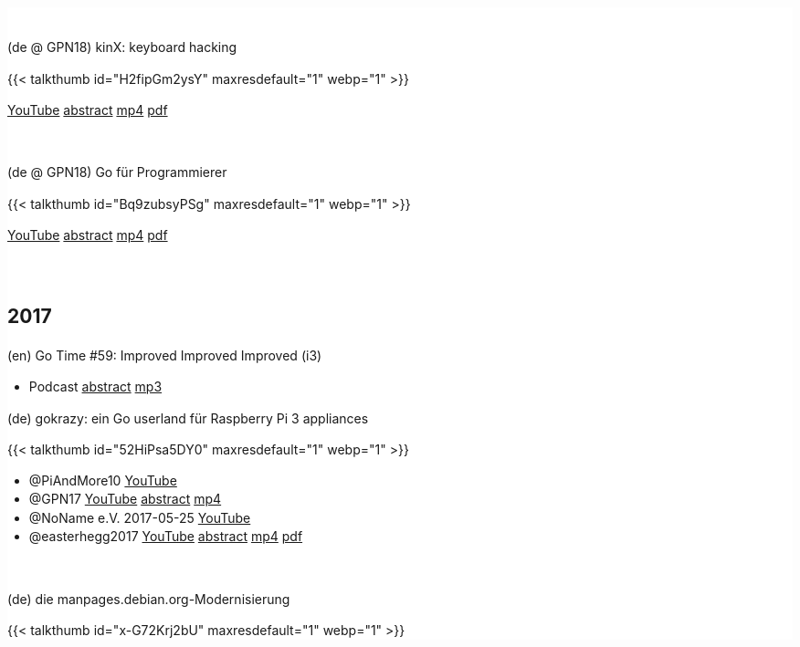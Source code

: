 <br style="clear: left" />

(de @ GPN18) kinX: keyboard hacking

{{< talkthumb id="H2fipGm2ysY" maxresdefault="1" webp="1" >}}

  [YouTube](https://youtu.be/H2fipGm2ysY)
  [abstract](https://entropia.de/GPN18:kinX:_keyboard_hacking)
  [mp4](https://cdn.media.ccc.de/events/gpn/gpn18/h264-hd/gpn18-19-deu-kinX_keyboard_hacking_hd.mp4)
  [pdf](https://entropia.de/Datei:KinX_(GPN_2018).pdf)

<br style="clear: left" />

(de @ GPN18) Go für Programmierer

{{< talkthumb id="Bq9zubsyPSg" maxresdefault="1" webp="1" >}}

  [YouTube](https://youtu.be/Bq9zubsyPSg)
  [abstract](https://entropia.de/GPN18:Go_f%C3%BCr_ProgrammiererInnen)
  [mp4](https://cdn.media.ccc.de/events/gpn/gpn18/h264-hd/gpn18-23-deu-Go_fuer_Programmierer_hd.mp4)
  [pdf](https://entropia.de/Datei:Go_f%C3%BCr_Programmierer_(GPN_2018).pdf)

<br style="clear: left" />

## 2017

(en) Go Time #59: Improved Improved Improved (i3)

* Podcast [abstract](https://changelog.com/gotime/59) [mp3](https://cdn.changelog.com/uploads/gotime/59/go-time-59.mp3)

(de) gokrazy: ein Go userland für Raspberry Pi 3 appliances

{{< talkthumb id="52HiPsa5DY0" maxresdefault="1" webp="1" >}}

* @PiAndMore10
  [YouTube](https://youtu.be/52HiPsa5DY0)
* @GPN17
  [YouTube](https://youtu.be/_O8pPkm9tZA)
  [abstract](https://entropia.de/GPN17:gokrazy:_ein_Go_userland_f%C3%BCr_Raspberry_Pi_3_appliances)
  [mp4](http://cdn.media.ccc.de/events/gpn/gpn17/h264-hd/gpn17-8511-deu-gokrazy_ein_Go_userland_fuer_Raspberry_Pi_3_appliances_hd.mp4)
* @NoName e.V. 2017-05-25
  [YouTube](https://youtu.be/lojux_2ul4c)
* @easterhegg2017
  [YouTube](https://youtu.be/wb5nR3yQZP0)
  [abstract](https://eh17.easterhegg.eu/Fahrplan/events/8486.html)
  [mp4](http://cdn.media.ccc.de/events/eh2017/h264-hd/eh17-8486-deu-gokrazy_ein_Go_userland_fuer_Raspberry_Pi_3_appliances_hd.mp4)
  [pdf](https://eh17.easterhegg.eu/Fahrplan/system/event_attachments/attachments/000/003/172/original/gokrazy_(easterhegg_2017).pdf)

<br style="clear: left" />

(de) die manpages.debian.org-Modernisierung

{{< talkthumb id="x-G72Krj2bU" maxresdefault="1" webp="1" >}}
